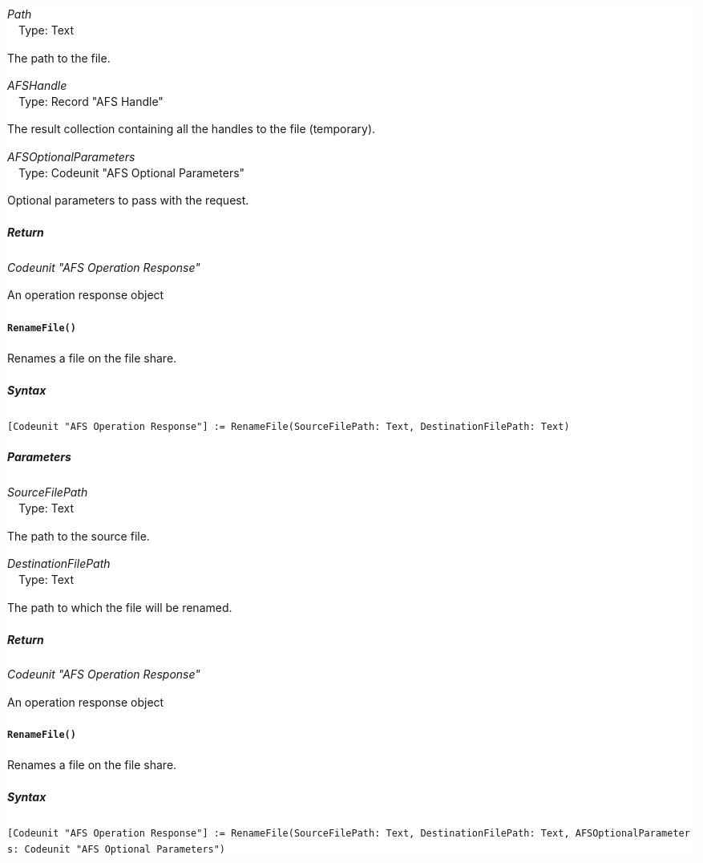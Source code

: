 *Path*<br>
&emsp;Type: Text <br>

The path to the file.

*AFSHandle*<br>
&emsp;Type: Record  "AFS Handle"<br>

The result collection containing all the handles to the file (temporary).

*AFSOptionalParameters*<br>
&emsp;Type: Codeunit  "AFS Optional Parameters"<br>

Optional parameters to pass with the request.


##### Return

*Codeunit "AFS Operation Response"*<br>

An operation response object

#### `RenameFile()`

Renames a file on the file share.


##### Syntax

```al
[Codeunit "AFS Operation Response"] := RenameFile(SourceFilePath: Text, DestinationFilePath: Text)
```

##### Parameters

*SourceFilePath*<br>
&emsp;Type: Text <br>

The path to the source file.

*DestinationFilePath*<br>
&emsp;Type: Text <br>

The path to which the file will be renamed.


##### Return

*Codeunit "AFS Operation Response"*<br>

An operation response object

#### `RenameFile()`

Renames a file on the file share.


##### Syntax

```al
[Codeunit "AFS Operation Response"] := RenameFile(SourceFilePath: Text, DestinationFilePath: Text, AFSOptionalParameters: Codeunit "AFS Optional Parameters")
```
